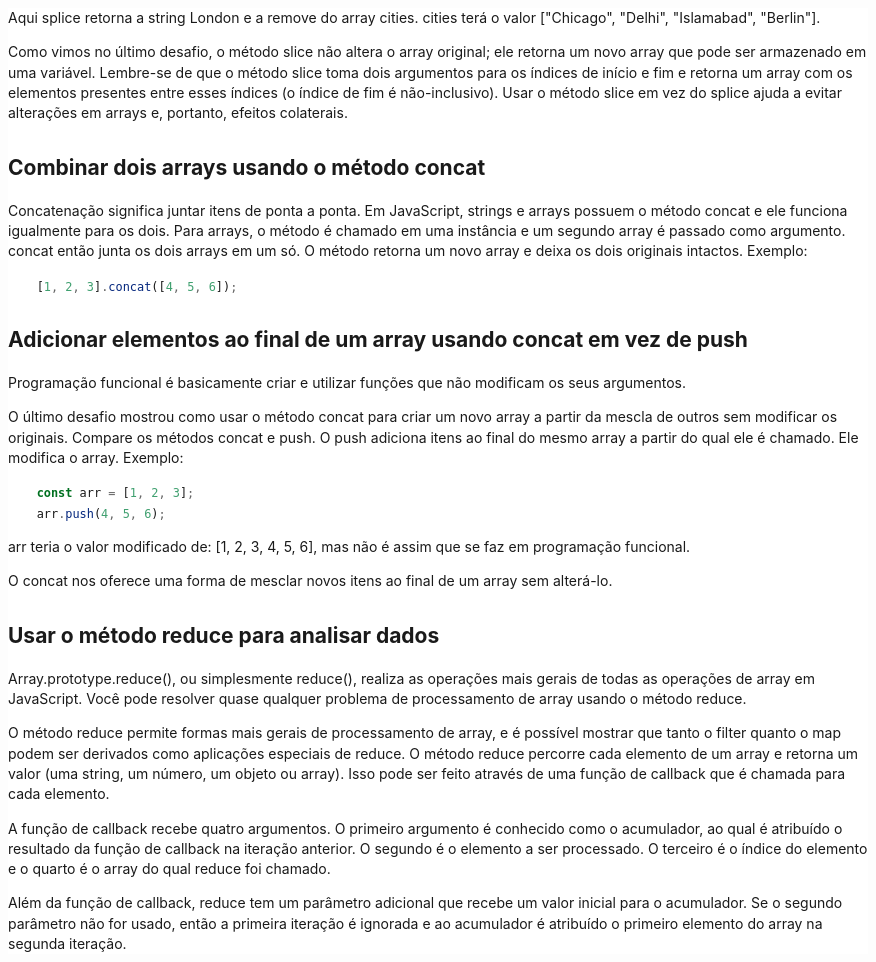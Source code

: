 Aqui splice retorna a string London e a remove do array cities. cities terá o valor ["Chicago", "Delhi", "Islamabad", "Berlin"].

Como vimos no último desafio, o método slice não altera o array original; ele retorna um novo array que pode ser armazenado em uma variável. Lembre-se de que o método slice toma dois argumentos para os índices de início e fim e retorna um array com os elementos presentes entre esses índices (o índice de fim é não-inclusivo). Usar o método slice em vez do splice ajuda a evitar alterações em arrays e, portanto, efeitos colaterais.

## Combinar dois arrays usando o método concat

Concatenação significa juntar itens de ponta a ponta. Em JavaScript, strings e arrays possuem o método concat e ele funciona igualmente para os dois. Para arrays, o método é chamado em uma instância e um segundo array é passado como argumento. concat então junta os dois arrays em um só. O método retorna um novo array e deixa os dois originais intactos. Exemplo:

```JavaScript
    [1, 2, 3].concat([4, 5, 6]);
```

## Adicionar elementos ao final de um array usando concat em vez de push

Programação funcional é basicamente criar e utilizar funções que não modificam os seus argumentos.

O último desafio mostrou como usar o método concat para criar um novo array a partir da mescla de outros sem modificar os originais. Compare os métodos concat e push. O push adiciona itens ao final do mesmo array a partir do qual ele é chamado. Ele modifica o array. Exemplo:

```JavaScript
    const arr = [1, 2, 3];
    arr.push(4, 5, 6);
```

arr teria o valor modificado de: [1, 2, 3, 4, 5, 6], mas não é assim que se faz em programação funcional.

O concat nos oferece uma forma de mesclar novos itens ao final de um array sem alterá-lo.

## Usar o método reduce para analisar dados

Array.prototype.reduce(), ou simplesmente reduce(), realiza as operações mais gerais de todas as operações de array em JavaScript. Você pode resolver quase qualquer problema de processamento de array usando o método reduce.

O método reduce permite formas mais gerais de processamento de array, e é possível mostrar que tanto o filter quanto o map podem ser derivados como aplicações especiais de reduce. O método reduce percorre cada elemento de um array e retorna um valor (uma string, um número, um objeto ou array). Isso pode ser feito através de uma função de callback que é chamada para cada elemento.

A função de callback recebe quatro argumentos. O primeiro argumento é conhecido como o acumulador, ao qual é atribuído o resultado da função de callback na iteração anterior. O segundo é o elemento a ser processado. O terceiro é o índice do elemento e o quarto é o array do qual reduce foi chamado.

Além da função de callback, reduce tem um parâmetro adicional que recebe um valor inicial para o acumulador. Se o segundo parâmetro não for usado, então a primeira iteração é ignorada e ao acumulador é atribuído o primeiro elemento do array na segunda iteração.

